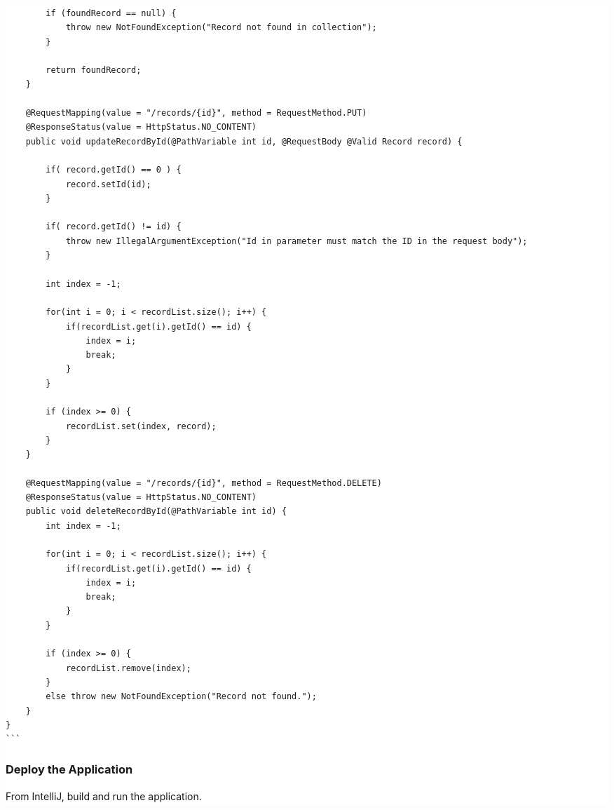             if (foundRecord == null) {
                throw new NotFoundException("Record not found in collection");
            }

            return foundRecord;
        }

        @RequestMapping(value = "/records/{id}", method = RequestMethod.PUT)
        @ResponseStatus(value = HttpStatus.NO_CONTENT)
        public void updateRecordById(@PathVariable int id, @RequestBody @Valid Record record) {

            if( record.getId() == 0 ) {
                record.setId(id);
            }

            if( record.getId() != id) {
                throw new IllegalArgumentException("Id in parameter must match the ID in the request body");
            }

            int index = -1;

            for(int i = 0; i < recordList.size(); i++) {
                if(recordList.get(i).getId() == id) {
                    index = i;
                    break;
                }
            }

            if (index >= 0) {
                recordList.set(index, record);
            }
        }

        @RequestMapping(value = "/records/{id}", method = RequestMethod.DELETE)
        @ResponseStatus(value = HttpStatus.NO_CONTENT)
        public void deleteRecordById(@PathVariable int id) {
            int index = -1;

            for(int i = 0; i < recordList.size(); i++) {
                if(recordList.get(i).getId() == id) {
                    index = i;
                    break;
                }
            }

            if (index >= 0) {
                recordList.remove(index);
            }
            else throw new NotFoundException("Record not found.");
        }
    }
    ```

### Deploy the Application

From IntelliJ, build and run the application.
